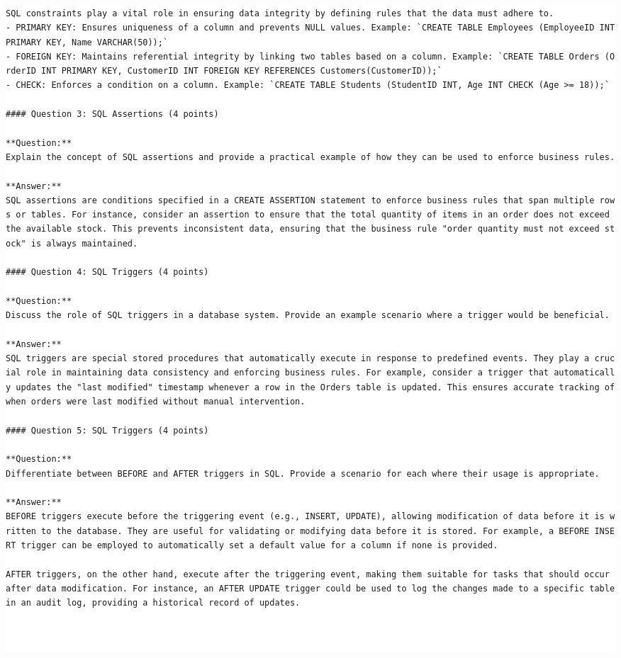 ```
SQL constraints play a vital role in ensuring data integrity by defining rules that the data must adhere to. 
- PRIMARY KEY: Ensures uniqueness of a column and prevents NULL values. Example: `CREATE TABLE Employees (EmployeeID INT PRIMARY KEY, Name VARCHAR(50));`
- FOREIGN KEY: Maintains referential integrity by linking two tables based on a column. Example: `CREATE TABLE Orders (OrderID INT PRIMARY KEY, CustomerID INT FOREIGN KEY REFERENCES Customers(CustomerID));`
- CHECK: Enforces a condition on a column. Example: `CREATE TABLE Students (StudentID INT, Age INT CHECK (Age >= 18));`

#### Question 3: SQL Assertions (4 points)

**Question:**
Explain the concept of SQL assertions and provide a practical example of how they can be used to enforce business rules.

**Answer:**
SQL assertions are conditions specified in a CREATE ASSERTION statement to enforce business rules that span multiple rows or tables. For instance, consider an assertion to ensure that the total quantity of items in an order does not exceed the available stock. This prevents inconsistent data, ensuring that the business rule "order quantity must not exceed stock" is always maintained.

#### Question 4: SQL Triggers (4 points)

**Question:**
Discuss the role of SQL triggers in a database system. Provide an example scenario where a trigger would be beneficial.

**Answer:**
SQL triggers are special stored procedures that automatically execute in response to predefined events. They play a crucial role in maintaining data consistency and enforcing business rules. For example, consider a trigger that automatically updates the "last modified" timestamp whenever a row in the Orders table is updated. This ensures accurate tracking of when orders were last modified without manual intervention.

#### Question 5: SQL Triggers (4 points)

**Question:**
Differentiate between BEFORE and AFTER triggers in SQL. Provide a scenario for each where their usage is appropriate.

**Answer:**
BEFORE triggers execute before the triggering event (e.g., INSERT, UPDATE), allowing modification of data before it is written to the database. They are useful for validating or modifying data before it is stored. For example, a BEFORE INSERT trigger can be employed to automatically set a default value for a column if none is provided.

AFTER triggers, on the other hand, execute after the triggering event, making them suitable for tasks that should occur after data modification. For instance, an AFTER UPDATE trigger could be used to log the changes made to a specific table in an audit log, providing a historical record of updates.



